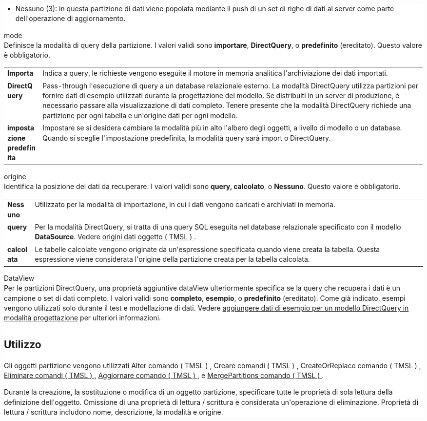 -   Nessuno (3): in questa partizione di dati viene popolata mediante il push di un set di righe di dati al server come parte dell'operazione di aggiornamento.  
  
 mode  
 Definisce la modalità di query della partizione. I valori validi sono **importare**, **DirectQuery**, o **predefinito** (ereditato). Questo valore è obbligatorio.  
  
|||  
|-|-|  
|**Importa**|Indica a query, le richieste vengono eseguite il motore in memoria analitica l'archiviazione dei dati importati.|  
|**DirectQuery**|Pass-through l'esecuzione di query a un database relazionale esterno. La modalità DirectQuery utilizza partizioni per fornire dati di esempio utilizzati durante la progettazione del modello. Se distribuiti in un server di produzione, è necessario passare alla visualizzazione di dati completo. Tenere presente che la modalità DirectQuery richiede una partizione per ogni tabella e un'origine dati per ogni modello.|  
|**impostazione predefinita**|Impostare se si desidera cambiare la modalità più in alto l'albero degli oggetti, a livello di modello o un database. Quando si sceglie l'impostazione predefinita, la modalità query sarà import o DirectQuery.|  
  
 origine  
 Identifica la posizione dei dati da recuperare. I valori validi sono **query, calcolato**, o **Nessuno**. Questo valore è obbligatorio.  
  
|||  
|-|-|  
|**Nessuno**|Utilizzato per la modalità di importazione, in cui i dati vengono caricati e archiviati in memoria.|  
|**query**|Per la modalità DirectQuery, si tratta di una query SQL eseguita nel database relazionale specificato con il modello **DataSource**. Vedere [origini dati oggetto &#40; TMSL &#41; ](../../analysis-services/tabular-models-scripting-language-objects/datasources-object-tmsl.md).|  
|**calcolata**|Le tabelle calcolate vengono originate da un'espressione specificata quando viene creata la tabella. Questa espressione viene considerata l'origine della partizione creata per la tabella calcolata.|  
  
 DataView  
 Per le partizioni DirectQuery, una proprietà aggiuntive dataView ulteriormente specifica se la query che recupera i dati è un campione o set di dati completo. I valori validi sono **completo**, **esempio**, o **predefinito** (ereditato). Come già indicato, esempi vengono utilizzati solo durante il test e modellazione di dati. Vedere [aggiungere dati di esempio per un modello DirectQuery in modalità progettazione](../../analysis-services/tabular-models/add-sample-data-to-a-directquery-model-in-design-mode.md) per ulteriori informazioni.  
  
## <a name="usage"></a>Utilizzo  
 Gli oggetti partizione vengono utilizzati [Alter comando &#40; TMSL &#41; ](../../analysis-services/tabular-models-scripting-language-commands/alter-command-tmsl.md), [Creare comandi &#40; TMSL &#41; ](../../analysis-services/tabular-models-scripting-language-commands/create-command-tmsl.md), [CreateOrReplace comando &#40; TMSL &#41; ](../../analysis-services/tabular-models-scripting-language-commands/createorreplace-command-tmsl.md), [Eliminare comandi &#40; TMSL &#41; ](../../analysis-services/tabular-models-scripting-language-commands/delete-command-tmsl.md), [Aggiornare comando &#40; TMSL &#41; ](../../analysis-services/tabular-models-scripting-language-commands/refresh-command-tmsl.md), e [MergePartitions comando &#40; TMSL &#41; ](../../analysis-services/tabular-models-scripting-language-commands/mergepartitions-command-tmsl.md).  
  
 Durante la creazione, la sostituzione o modifica di un oggetto partizione, specificare tutte le proprietà di sola lettura della definizione dell'oggetto. Omissione di una proprietà di lettura / scrittura è considerata un'operazione di eliminazione. Proprietà di lettura / scrittura includono nome, descrizione, la modalità e origine.  
  